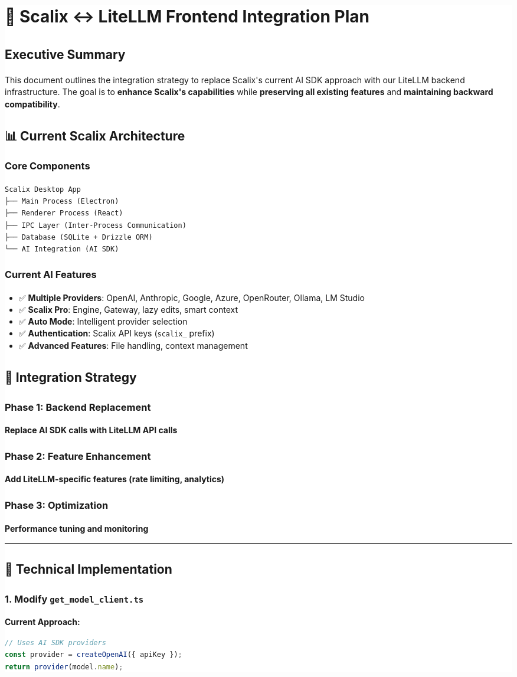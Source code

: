 # 🚀 Scalix ↔ LiteLLM Frontend Integration Plan

## Executive Summary

This document outlines the integration strategy to replace Scalix's current AI SDK approach with our LiteLLM backend infrastructure. The goal is to **enhance Scalix's capabilities** while **preserving all existing features** and **maintaining backward compatibility**.

## 📊 Current Scalix Architecture

### Core Components
```
Scalix Desktop App
├── Main Process (Electron)
├── Renderer Process (React)
├── IPC Layer (Inter-Process Communication)
├── Database (SQLite + Drizzle ORM)
└── AI Integration (AI SDK)
```

### Current AI Features
- ✅ **Multiple Providers**: OpenAI, Anthropic, Google, Azure, OpenRouter, Ollama, LM Studio
- ✅ **Scalix Pro**: Engine, Gateway, lazy edits, smart context
- ✅ **Auto Mode**: Intelligent provider selection
- ✅ **Authentication**: Scalix API keys (`scalix_` prefix)
- ✅ **Advanced Features**: File handling, context management

## 🎯 Integration Strategy

### Phase 1: Backend Replacement
**Replace AI SDK calls with LiteLLM API calls**

### Phase 2: Feature Enhancement
**Add LiteLLM-specific features (rate limiting, analytics)**

### Phase 3: Optimization
**Performance tuning and monitoring**

---

## 🔧 Technical Implementation

### 1. Modify `get_model_client.ts`

**Current Approach:**
```typescript
// Uses AI SDK providers
const provider = createOpenAI({ apiKey });
return provider(model.name);
```
